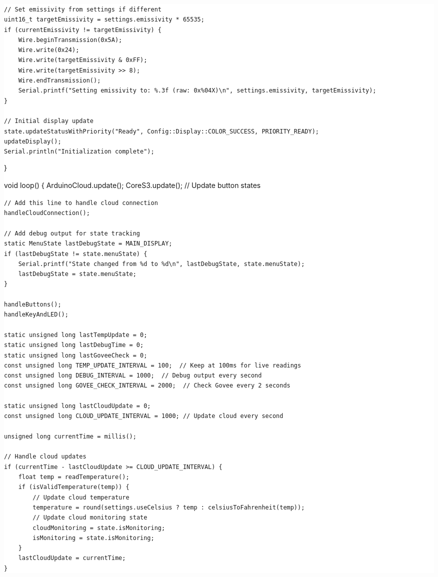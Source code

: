     // Set emissivity from settings if different
    uint16_t targetEmissivity = settings.emissivity * 65535;
    if (currentEmissivity != targetEmissivity) {
        Wire.beginTransmission(0x5A);
        Wire.write(0x24);
        Wire.write(targetEmissivity & 0xFF);
        Wire.write(targetEmissivity >> 8);
        Wire.endTransmission();
        Serial.printf("Setting emissivity to: %.3f (raw: 0x%04X)\n", settings.emissivity, targetEmissivity);
    }
    
    // Initial display update
    state.updateStatusWithPriority("Ready", Config::Display::COLOR_SUCCESS, PRIORITY_READY);
    updateDisplay();
    Serial.println("Initialization complete");
   
}

void loop() {
    ArduinoCloud.update();
    CoreS3.update();  // Update button states
    
    // Add this line to handle cloud connection
    handleCloudConnection();
    
    // Add debug output for state tracking
    static MenuState lastDebugState = MAIN_DISPLAY;
    if (lastDebugState != state.menuState) {
        Serial.printf("State changed from %d to %d\n", lastDebugState, state.menuState);
        lastDebugState = state.menuState;
    }

    handleButtons();
    handleKeyAndLED();
    
    static unsigned long lastTempUpdate = 0;
    static unsigned long lastDebugTime = 0;
    static unsigned long lastGoveeCheck = 0;
    const unsigned long TEMP_UPDATE_INTERVAL = 100;  // Keep at 100ms for live readings
    const unsigned long DEBUG_INTERVAL = 1000;  // Debug output every second
    const unsigned long GOVEE_CHECK_INTERVAL = 2000;  // Check Govee every 2 seconds

    static unsigned long lastCloudUpdate = 0;
    const unsigned long CLOUD_UPDATE_INTERVAL = 1000; // Update cloud every second
  
    unsigned long currentTime = millis();

    // Handle cloud updates
    if (currentTime - lastCloudUpdate >= CLOUD_UPDATE_INTERVAL) {
        float temp = readTemperature();
        if (isValidTemperature(temp)) {
            // Update cloud temperature
            temperature = round(settings.useCelsius ? temp : celsiusToFahrenheit(temp));
            // Update cloud monitoring state
            cloudMonitoring = state.isMonitoring;
            isMonitoring = state.isMonitoring;
        }
        lastCloudUpdate = currentTime;
    }
    